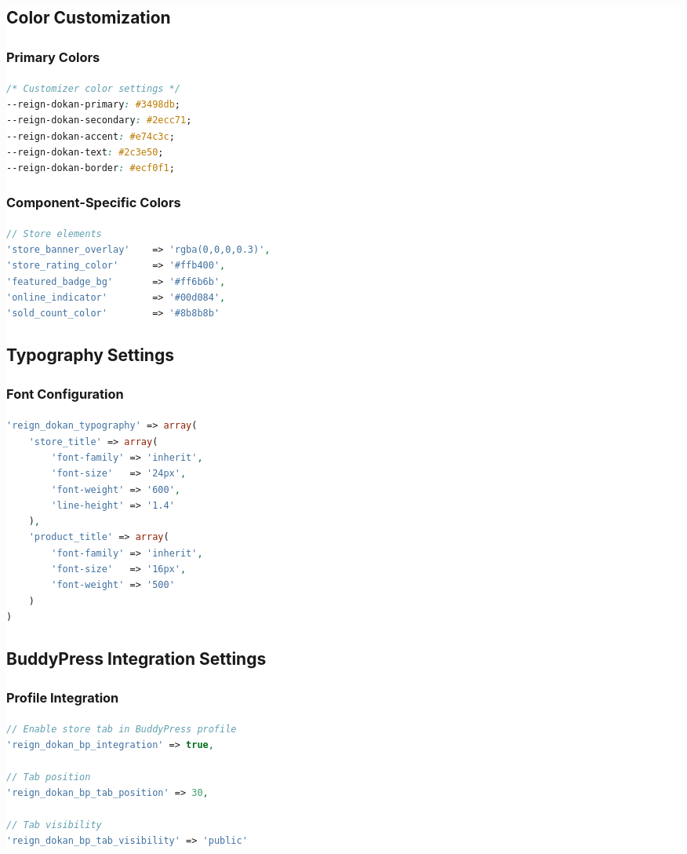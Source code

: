 ## Color Customization

### Primary Colors

```css
/* Customizer color settings */
--reign-dokan-primary: #3498db;
--reign-dokan-secondary: #2ecc71;
--reign-dokan-accent: #e74c3c;
--reign-dokan-text: #2c3e50;
--reign-dokan-border: #ecf0f1;
```

### Component-Specific Colors

```php
// Store elements
'store_banner_overlay'    => 'rgba(0,0,0,0.3)',
'store_rating_color'      => '#ffb400',
'featured_badge_bg'       => '#ff6b6b',
'online_indicator'        => '#00d084',
'sold_count_color'        => '#8b8b8b'
```

## Typography Settings

### Font Configuration

```php
'reign_dokan_typography' => array(
    'store_title' => array(
        'font-family' => 'inherit',
        'font-size'   => '24px',
        'font-weight' => '600',
        'line-height' => '1.4'
    ),
    'product_title' => array(
        'font-family' => 'inherit',
        'font-size'   => '16px',
        'font-weight' => '500'
    )
)
```

## BuddyPress Integration Settings

### Profile Integration

```php
// Enable store tab in BuddyPress profile
'reign_dokan_bp_integration' => true,

// Tab position
'reign_dokan_bp_tab_position' => 30,

// Tab visibility
'reign_dokan_bp_tab_visibility' => 'public'
```

